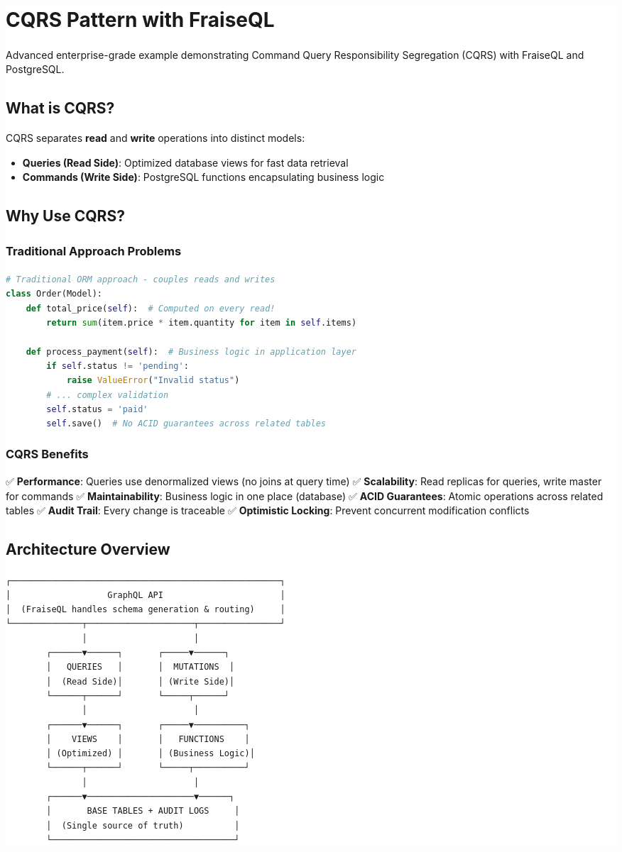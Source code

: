 # CQRS Pattern with FraiseQL

Advanced enterprise-grade example demonstrating Command Query Responsibility Segregation (CQRS) with FraiseQL and PostgreSQL.

## What is CQRS?

CQRS separates **read** and **write** operations into distinct models:

- **Queries (Read Side)**: Optimized database views for fast data retrieval
- **Commands (Write Side)**: PostgreSQL functions encapsulating business logic

## Why Use CQRS?

### Traditional Approach Problems

```python
# Traditional ORM approach - couples reads and writes
class Order(Model):
    def total_price(self):  # Computed on every read!
        return sum(item.price * item.quantity for item in self.items)

    def process_payment(self):  # Business logic in application layer
        if self.status != 'pending':
            raise ValueError("Invalid status")
        # ... complex validation
        self.status = 'paid'
        self.save()  # No ACID guarantees across related tables
```

### CQRS Benefits

✅ **Performance**: Queries use denormalized views (no joins at query time)
✅ **Scalability**: Read replicas for queries, write master for commands
✅ **Maintainability**: Business logic in one place (database)
✅ **ACID Guarantees**: Atomic operations across related tables
✅ **Audit Trail**: Every change is traceable
✅ **Optimistic Locking**: Prevent concurrent modification conflicts

## Architecture Overview

```
┌─────────────────────────────────────────────────────┐
│                   GraphQL API                       │
│  (FraiseQL handles schema generation & routing)     │
└──────────────┬─────────────────────┬────────────────┘
               │                     │
        ┌──────▼──────┐       ┌─────▼──────┐
        │   QUERIES   │       │  MUTATIONS  │
        │  (Read Side)│       │ (Write Side)│
        └──────┬──────┘       └─────┬──────┘
               │                     │
        ┌──────▼──────┐       ┌─────▼──────────┐
        │    VIEWS    │       │   FUNCTIONS    │
        │ (Optimized) │       │ (Business Logic)│
        └──────┬──────┘       └─────┬──────────┘
               │                     │
        ┌──────▼─────────────────────▼──────┐
        │       BASE TABLES + AUDIT LOGS     │
        │  (Single source of truth)          │
        └────────────────────────────────────┘
```
